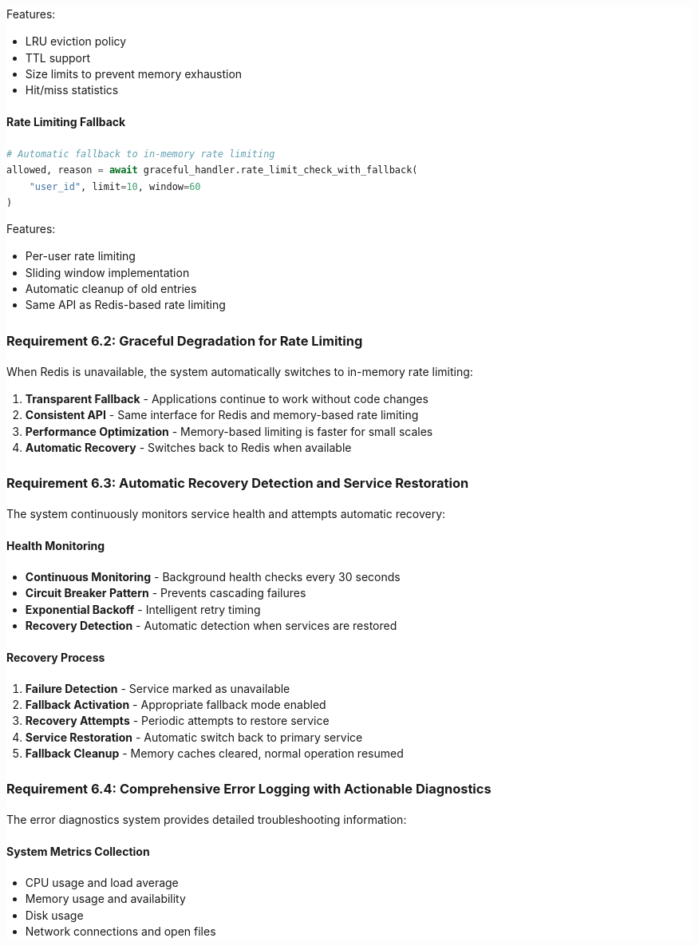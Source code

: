 Features:
- LRU eviction policy
- TTL support
- Size limits to prevent memory exhaustion
- Hit/miss statistics

#### Rate Limiting Fallback
```python
# Automatic fallback to in-memory rate limiting
allowed, reason = await graceful_handler.rate_limit_check_with_fallback(
    "user_id", limit=10, window=60
)
```

Features:
- Per-user rate limiting
- Sliding window implementation
- Automatic cleanup of old entries
- Same API as Redis-based rate limiting

### Requirement 6.2: Graceful Degradation for Rate Limiting

When Redis is unavailable, the system automatically switches to in-memory rate limiting:

1. **Transparent Fallback** - Applications continue to work without code changes
2. **Consistent API** - Same interface for Redis and memory-based rate limiting
3. **Performance Optimization** - Memory-based limiting is faster for small scales
4. **Automatic Recovery** - Switches back to Redis when available

### Requirement 6.3: Automatic Recovery Detection and Service Restoration

The system continuously monitors service health and attempts automatic recovery:

#### Health Monitoring
- **Continuous Monitoring** - Background health checks every 30 seconds
- **Circuit Breaker Pattern** - Prevents cascading failures
- **Exponential Backoff** - Intelligent retry timing
- **Recovery Detection** - Automatic detection when services are restored

#### Recovery Process
1. **Failure Detection** - Service marked as unavailable
2. **Fallback Activation** - Appropriate fallback mode enabled
3. **Recovery Attempts** - Periodic attempts to restore service
4. **Service Restoration** - Automatic switch back to primary service
5. **Fallback Cleanup** - Memory caches cleared, normal operation resumed

### Requirement 6.4: Comprehensive Error Logging with Actionable Diagnostics

The error diagnostics system provides detailed troubleshooting information:

#### System Metrics Collection
- CPU usage and load average
- Memory usage and availability
- Disk usage
- Network connections and open files
